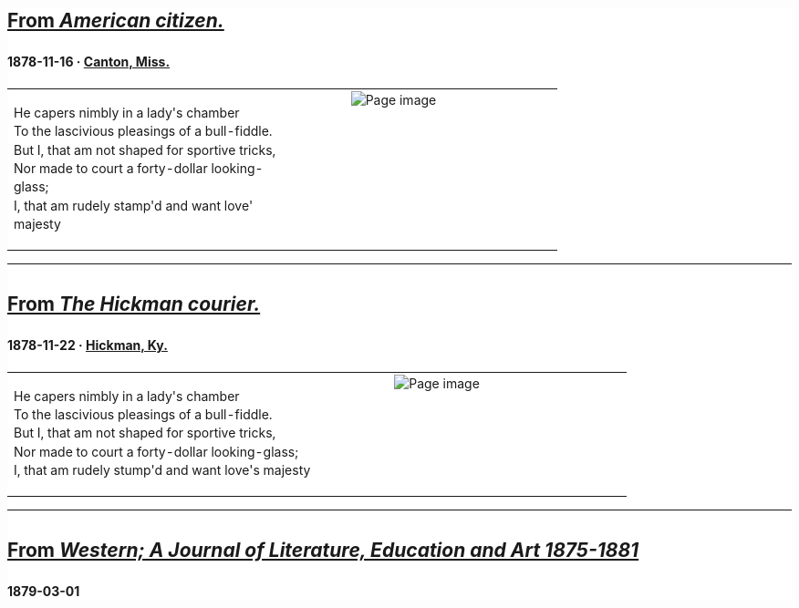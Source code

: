 
## [From _American citizen._](https://www.loc.gov/resource/sn83016739/1878-11-16/ed-1/?sp=4)

#### 1878-11-16 &middot; [Canton, Miss.](http://dbpedia.org/resource/Canton%2C_Mississippi)

<table style="width: 100%;"><tr><td style="width: 50%">

  
He capers nimbly in a lady&#x27;s chamber  
To the lascivious pleasings of a bull-fiddle.  
But I, that am not shaped for sportive tricks,  
Nor made to court a forty-dollar looking-  
glass;  
I, that am rudely stamp&#x27;d and want love&#x27;  
majesty
</td><td style="width: 50%; max-height: 75%; margin: auto; display: block;">
<img alt="Page image" src="https://tile.loc.gov/image-services/iiif/service:ndnp:msar:batch_msar_cloudchaser_ver01:data:sn83016739:00295877613:1878111601:0091/pct:6.637630662020906,27.895206906817506,10.679442508710801,3.200357249181304/!600,600/0/default.jpg"/>
</td>
</tr></table>

---

## [From _The Hickman courier._](https://www.loc.gov/resource/sn85052141/1878-11-22/ed-1/?sp=1)

#### 1878-11-22 &middot; [Hickman, Ky.](http://dbpedia.org/resource/Hickman%2C_Kentucky)

<table style="width: 100%;"><tr><td style="width: 50%">

  
He capers nimbly in a lady&#x27;s chamber  
To the lascivious pleasings of a bull-fiddle.  
But I, that am not shaped for sportive tricks,  
Nor made to court a forty-dollar looking-glass;  
I, that am rudely stump&#x27;d and want love&#x27;s majesty
</td><td style="width: 50%; max-height: 75%; margin: auto; display: block;">
<img alt="Page image" src="https://tile.loc.gov/image-services/iiif/service:ndnp:kyu:batch_kyu_cardinal_ver01:data:sn85052141:00202195192:1878112201:0566/pct:4.878356233455187,13.557929334428923,9.61805117862095,2.1364009860312243/!600,600/0/default.jpg"/>
</td>
</tr></table>

---

## [From _Western; A Journal of Literature, Education and Art 1875-1881_](https://archive.org/details/sim_western-a-journal-of-literature-education-and-art_1879-03_5_2/page/n30/mode/1up?view=theater)

#### 1879-03-01
